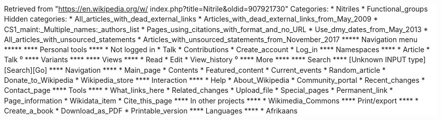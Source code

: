 Retrieved from "https://en.wikipedia.org/w/
index.php?title=Nitrile&oldid=907921730"
Categories:
    * Nitriles
    * Functional_groups
Hidden categories:
    * All_articles_with_dead_external_links
    * Articles_with_dead_external_links_from_May_2009
    * CS1_maint:_Multiple_names:_authors_list
    * Pages_using_citations_with_format_and_no_URL
    * Use_dmy_dates_from_May_2013
    * All_articles_with_unsourced_statements
    * Articles_with_unsourced_statements_from_November_2017
***** Navigation menu *****
**** Personal tools ****
    * Not logged in
    * Talk
    * Contributions
    * Create_account
    * Log_in
**** Namespaces ****
    * Article
    * Talk
⁰
**** Variants ****
**** Views ****
    * Read
    * Edit
    * View_history
⁰
**** More ****
**** Search ****
[Unknown INPUT type][Search][Go]
**** Navigation ****
    * Main_page
    * Contents
    * Featured_content
    * Current_events
    * Random_article
    * Donate_to_Wikipedia
    * Wikipedia_store
**** Interaction ****
    * Help
    * About_Wikipedia
    * Community_portal
    * Recent_changes
    * Contact_page
**** Tools ****
    * What_links_here
    * Related_changes
    * Upload_file
    * Special_pages
    * Permanent_link
    * Page_information
    * Wikidata_item
    * Cite_this_page
**** In other projects ****
    * Wikimedia_Commons
**** Print/export ****
    * Create_a_book
    * Download_as_PDF
    * Printable_version
**** Languages ****
    * Afrikaans